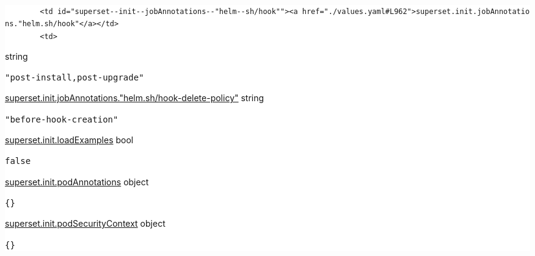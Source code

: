 			<td id="superset--init--jobAnnotations--"helm--sh/hook""><a href="./values.yaml#L962">superset.init.jobAnnotations."helm.sh/hook"</a></td>
			<td>
string
</td>
			<td><div style="max-width: 300px;">
<pre lang="json">
"post-install,post-upgrade"
</pre>
</div></td>
			<td></td>
		</tr>
		<tr>
			<td id="superset--init--jobAnnotations--"helm--sh/hook-delete-policy""><a href="./values.yaml#L963">superset.init.jobAnnotations."helm.sh/hook-delete-policy"</a></td>
			<td>
string
</td>
			<td><div style="max-width: 300px;">
<pre lang="json">
"before-hook-creation"
</pre>
</div></td>
			<td></td>
		</tr>
		<tr>
			<td id="superset--init--loadExamples"><a href="./values.yaml#L964">superset.init.loadExamples</a></td>
			<td>
bool
</td>
			<td><div style="max-width: 300px;">
<pre lang="json">
false
</pre>
</div></td>
			<td></td>
		</tr>
		<tr>
			<td id="superset--init--podAnnotations"><a href="./values.yaml#L1024">superset.init.podAnnotations</a></td>
			<td>
object
</td>
			<td><div style="max-width: 300px;">
<pre lang="json">
{}
</pre>
</div></td>
			<td></td>
		</tr>
		<tr>
			<td id="superset--init--podSecurityContext"><a href="./values.yaml#L1025">superset.init.podSecurityContext</a></td>
			<td>
object
</td>
			<td><div style="max-width: 300px;">
<pre lang="json">
{}
</pre>
</div></td>
			<td></td>
		</tr>